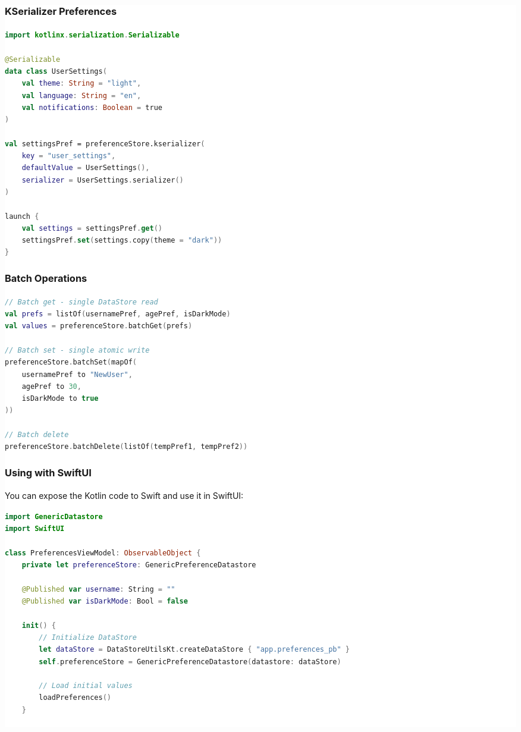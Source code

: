 ### KSerializer Preferences

```kotlin
import kotlinx.serialization.Serializable

@Serializable
data class UserSettings(
    val theme: String = "light",
    val language: String = "en",
    val notifications: Boolean = true
)

val settingsPref = preferenceStore.kserializer(
    key = "user_settings",
    defaultValue = UserSettings(),
    serializer = UserSettings.serializer()
)

launch {
    val settings = settingsPref.get()
    settingsPref.set(settings.copy(theme = "dark"))
}
```

### Batch Operations

```kotlin
// Batch get - single DataStore read
val prefs = listOf(usernamePref, agePref, isDarkMode)
val values = preferenceStore.batchGet(prefs)

// Batch set - single atomic write
preferenceStore.batchSet(mapOf(
    usernamePref to "NewUser",
    agePref to 30,
    isDarkMode to true
))

// Batch delete
preferenceStore.batchDelete(listOf(tempPref1, tempPref2))
```

### Using with SwiftUI

You can expose the Kotlin code to Swift and use it in SwiftUI:

```swift
import GenericDatastore
import SwiftUI

class PreferencesViewModel: ObservableObject {
    private let preferenceStore: GenericPreferenceDatastore
    
    @Published var username: String = ""
    @Published var isDarkMode: Bool = false
    
    init() {
        // Initialize DataStore
        let dataStore = DataStoreUtilsKt.createDataStore { "app.preferences_pb" }
        self.preferenceStore = GenericPreferenceDatastore(datastore: dataStore)
        
        // Load initial values
        loadPreferences()
    }
    
```